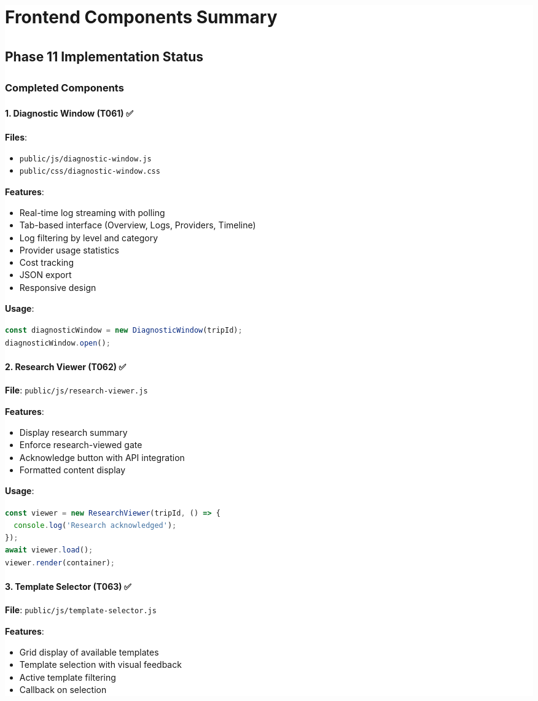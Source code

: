 # Frontend Components Summary

## Phase 11 Implementation Status

### Completed Components

#### 1. Diagnostic Window (T061) ✅
**Files**:
- `public/js/diagnostic-window.js`
- `public/css/diagnostic-window.css`

**Features**:
- Real-time log streaming with polling
- Tab-based interface (Overview, Logs, Providers, Timeline)
- Log filtering by level and category
- Provider usage statistics
- Cost tracking
- JSON export
- Responsive design

**Usage**:
```javascript
const diagnosticWindow = new DiagnosticWindow(tripId);
diagnosticWindow.open();
```

#### 2. Research Viewer (T062) ✅
**File**: `public/js/research-viewer.js`

**Features**:
- Display research summary
- Enforce research-viewed gate
- Acknowledge button with API integration
- Formatted content display

**Usage**:
```javascript
const viewer = new ResearchViewer(tripId, () => {
  console.log('Research acknowledged');
});
await viewer.load();
viewer.render(container);
```

#### 3. Template Selector (T063) ✅
**File**: `public/js/template-selector.js`

**Features**:
- Grid display of available templates
- Template selection with visual feedback
- Active template filtering
- Callback on selection
